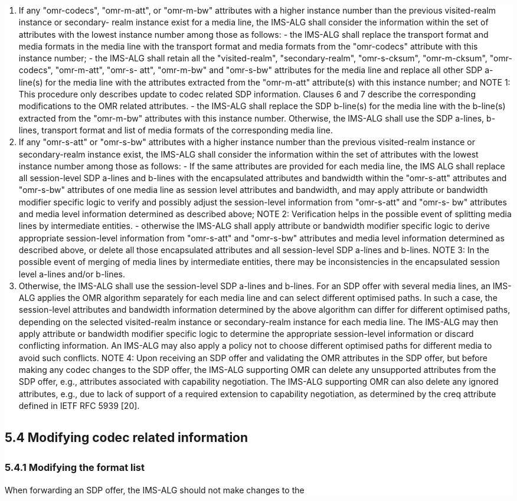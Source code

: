 1) If any \"omr-codecs\", \"omr-m-att\", or \"omr-m-bw\" attributes with a
higher instance number than the previous visited-realm instance or secondary-
realm instance exist for a media line, the IMS-ALG shall consider the
information within the set of attributes with the lowest instance number among
those as follows:
\- the IMS-ALG shall replace the transport format and media formats in the
media line with the transport format and media formats from the \"omr-codecs\"
attribute with this instance number;
\- the IMS-ALG shall retain all the \"visited-realm\", \"secondary-realm\",
\"omr-s-cksum\", \"omr-m-cksum\", \"omr-codecs\", \"omr-m-att\", \"omr-s-
att\", \"omr-m-bw\" and \"omr-s-bw\" attributes for the media line and replace
all other SDP a-line(s) for the media line with the attributes extracted from
the \"omr-m-att\" attribute(s) with this instance number; and
NOTE 1: This procedure only describes update to codec related SDP information.
Clauses 6 and 7 describe the corresponding modifications to the OMR related
attributes.
\- the IMS-ALG shall replace the SDP b-line(s) for the media line with the
b-line(s) extracted from the \"omr-m-bw\" attributes with this instance
number.
Otherwise, the IMS-ALG shall use the SDP a-lines, b-lines, transport format
and list of media formats of the corresponding media line.
2) If any \"omr-s-att\" or \"omr-s-bw\" attributes with a higher instance
number than the previous visited-realm instance or secondary-realm instance
exist, the IMS-ALG shall consider the information within the set of attributes
with the lowest instance number among those as follows:
\- If the same attributes are provided for each media line, the IMS ALG shall
replace all session-level SDP a-lines and b-lines with the encapsulated
attributes and bandwidth within the \"omr-s-att\" attributes and \"omr-s-bw\"
attributes of one media line as session level attributes and bandwidth, and
may apply attribute or bandwidth modifier specific logic to verify and
possibly adjust the session-level information from \"omr-s-att\" and \"omr-s-
bw\" attributes and media level information determined as described above;
NOTE 2: Verification helps in the possible event of splitting media lines by
intermediate entities.
\- otherwise the IMS-ALG shall apply attribute or bandwidth modifier specific
logic to derive appropriate session-level information from \"omr-s-att\" and
\"omr-s-bw\" attributes and media level information determined as described
above, or delete all those encapsulated attributes and all session-level SDP
a-lines and b-lines.
NOTE 3: In the possible event of merging of media lines by intermediate
entities, there may be inconsistencies in the encapsulated session level
a-lines and/or b-lines.
3) Otherwise, the IMS-ALG shall use the session-level SDP a-lines and b-lines.
For an SDP offer with several media lines, an IMS-ALG applies the OMR
algorithm separately for each media line and can select different optimised
paths. In such a case, the session-level attributes and bandwidth information
determined by the above algorithm can differ for different optimised paths,
depending on the selected visited-realm instance or secondary-realm instance
for each media line. The IMS-ALG may then apply attribute or bandwidth
modifier specific logic to determine the appropriate session-level information
or discard conflicting information. An IMS-ALG may also apply a policy not to
choose different optimised paths for different media to avoid such conflicts.
NOTE 4: Upon receiving an SDP offer and validating the OMR attributes in the
SDP offer, but before making any codec changes to the SDP offer, the IMS-ALG
supporting OMR can delete any unsupported attributes from the SDP offer, e.g.,
attributes associated with capability negotiation. The IMS-ALG supporting OMR
can also delete any ignored attributes, e.g., due to lack of support of a
required extension to capability negotiation, as determined by the creq
attribute defined in IETF RFC 5939 [20].
## 5.4 Modifying codec related information
### 5.4.1 Modifying the format list
When forwarding an SDP offer, the IMS-ALG should not make changes to the